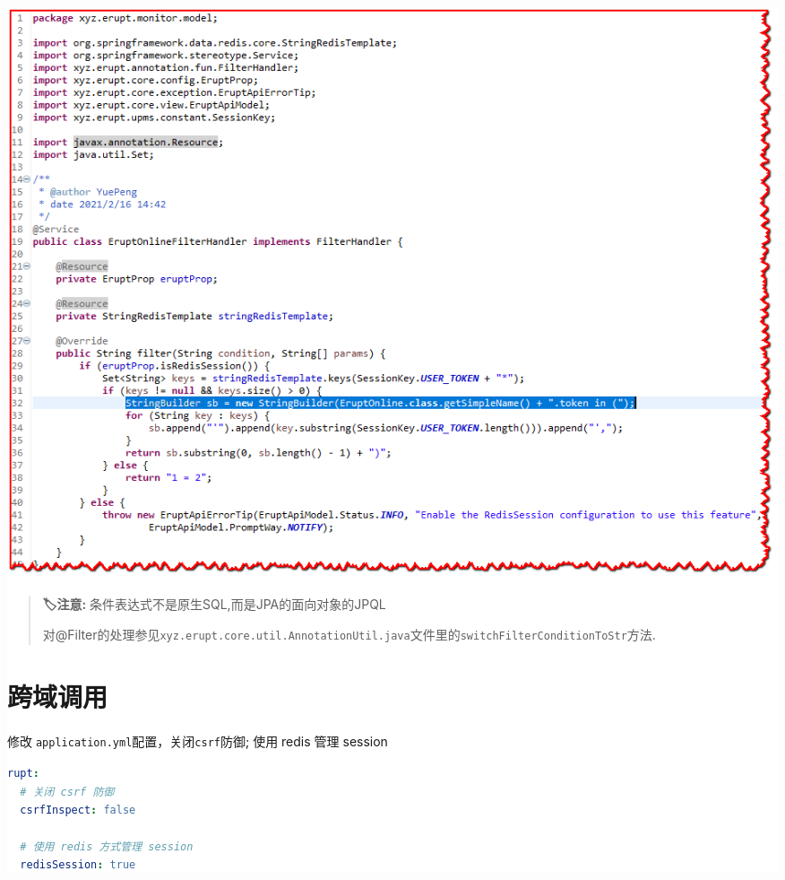 ![image.png](./img/21VutoImZPShHcAb/1641532360205-a9b25571-a3ec-4a96-a02b-ea08a038c556-036928.png)

> **🏷注意:** 条件表达式不是原生SQL,而是JPA的面向对象的JPQL
>  
> 对@Filter的处理参见`xyz.erupt.core.util.AnnotationUtil.java`文件里的`switchFilterConditionToStr`方法.



# 跨域调用

修改 `application.yml`配置，关闭`csrf`防御; 使用 redis 管理 session

```yaml
rupt:
  # 关闭 csrf 防御
  csrfInspect: false
  
  # 使用 redis 方式管理 session
  redisSession: true
```

